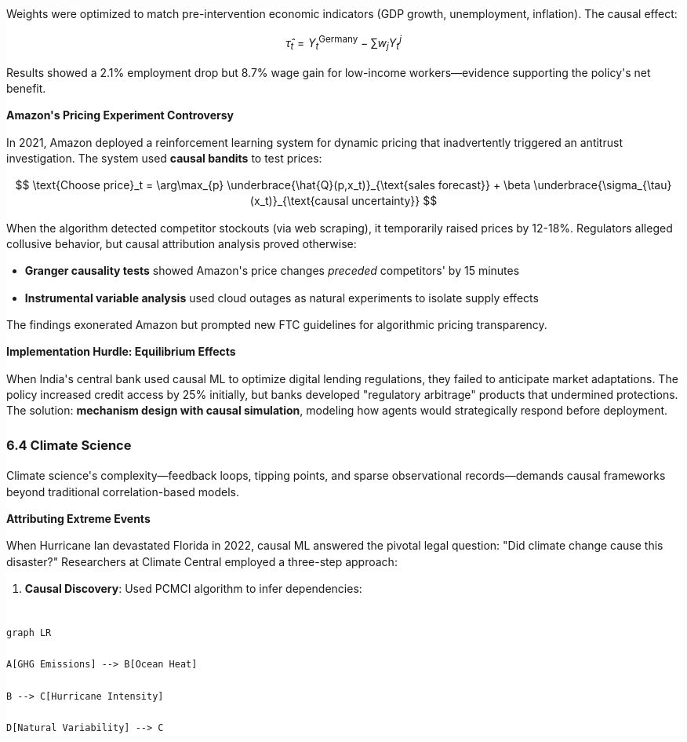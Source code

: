 Weights were optimized to match pre-intervention economic indicators (GDP growth, unemployment, inflation). The causal effect:  

```math

\hat{\tau}_t = Y_t^{\text{Germany}} - \sum w_j Y_t^j

```  

Results showed a 2.1% employment drop but 8.7% wage gain for low-income workers—evidence supporting the policy's net benefit.  

**Amazon's Pricing Experiment Controversy**  

In 2021, Amazon deployed a reinforcement learning system for dynamic pricing that inadvertently triggered an antitrust investigation. The system used **causal bandits** to test prices:  

```math

\text{Choose price}_t = \arg\max_{p} \underbrace{\hat{Q}(p,x_t)}_{\text{sales forecast}} + \beta \underbrace{\sigma_{\tau}(x_t)}_{\text{causal uncertainty}}

```  

When the algorithm detected competitor stockouts (via web scraping), it temporarily raised prices by 12-18%. Regulators alleged collusive behavior, but causal attribution analysis proved otherwise:  

- **Granger causality tests** showed Amazon's price changes *preceded* competitors' by 15 minutes  

- **Instrumental variable analysis** used cloud outages as natural experiments to isolate supply effects  

The findings exonerated Amazon but prompted new FTC guidelines for algorithmic pricing transparency.  

**Implementation Hurdle: Equilibrium Effects**  

When India's central bank used causal ML to optimize digital lending regulations, they failed to anticipate market adaptations. The policy increased credit access by 25% initially, but banks developed "regulatory arbitrage" products that undermined protections. The solution: **mechanism design with causal simulation**, modeling how agents would strategically respond before deployment.  

### 6.4 Climate Science  

Climate science's complexity—feedback loops, tipping points, and sparse observational records—demands causal frameworks beyond traditional correlation-based models.  

**Attributing Extreme Events**  

When Hurricane Ian devastated Florida in 2022, causal ML answered the pivotal legal question: "Did climate change cause this disaster?" Researchers at Climate Central employed a three-step approach:  

1. **Causal Discovery**: Used PCMCI algorithm to infer dependencies:  

```mermaid

graph LR

A[GHG Emissions] --> B[Ocean Heat]

B --> C[Hurricane Intensity]

D[Natural Variability] --> C

```  

